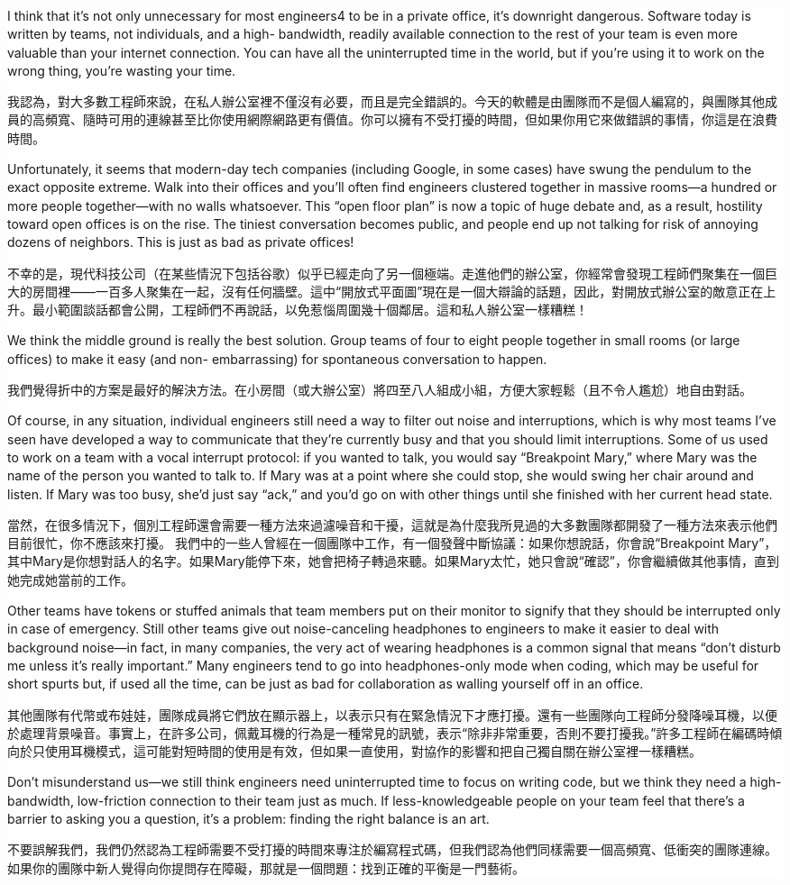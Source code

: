 I think that it’s not only unnecessary for most engineers4 to be in a private office, it’s downright dangerous. Software today is written by teams, not individuals, and a high- bandwidth, readily available connection to the rest of your team is even more valuable than your internet connection. You can have all the uninterrupted time in the world, but if you’re using it to work on the wrong thing, you’re wasting your time.

我認為，對大多數工程師來說，在私人辦公室裡不僅沒有必要，而且是完全錯誤的。今天的軟體是由團隊而不是個人編寫的，與團隊其他成員的高頻寬、隨時可用的連線甚至比你使用網際網路更有價值。你可以擁有不受打擾的時間，但如果你用它來做錯誤的事情，你這是在浪費時間。

Unfortunately, it seems that modern-day tech companies (including Google, in some cases) have swung the pendulum to the exact opposite extreme. Walk into their offices and you’ll often find engineers clustered together in massive rooms—a hundred or more people together—with no walls whatsoever. This “open floor plan” is now a topic of huge debate and, as a result, hostility toward open offices is on the rise. The tiniest conversation becomes public, and people end up not talking for risk of annoying dozens of neighbors. This is just as bad as private offices!

不幸的是，現代科技公司（在某些情況下包括谷歌）似乎已經走向了另一個極端。走進他們的辦公室，你經常會發現工程師們聚集在一個巨大的房間裡——一百多人聚集在一起，沒有任何牆壁。這中“開放式平面圖”現在是一個大辯論的話題，因此，對開放式辦公室的敵意正在上升。最小範圍談話都會公開，工程師們不再說話，以免惹惱周圍幾十個鄰居。這和私人辦公室一樣糟糕！

We think the middle ground is really the best solution. Group teams of four to eight people together in small rooms (or large offices) to make it easy (and non- embarrassing) for spontaneous conversation to happen.

我們覺得折中的方案是最好的解決方法。在小房間（或大辦公室）將四至八人組成小組，方便大家輕鬆（且不令人尷尬）地自由對話。

Of course, in any situation, individual engineers still need a way to filter out noise and interruptions, which is why most teams I’ve seen have developed a way to communicate that they’re currently busy and that you should limit interruptions. Some of us used to work on a team with a vocal interrupt protocol: if you wanted to talk, you would say “Breakpoint Mary,” where Mary was the name of the person you wanted to talk to. If Mary was at a point where she could stop, she would swing her chair around and listen. If Mary was too busy, she’d just say “ack,” and you’d go on with other things until she finished with her current head state.

當然，在很多情況下，個別工程師還會需要一種方法來過濾噪音和干擾，這就是為什麼我所見過的大多數團隊都開發了一種方法來表示他們目前很忙，你不應該來打擾。 我們中的一些人曾經在一個團隊中工作，有一個發聲中斷協議：如果你想說話，你會說“Breakpoint Mary”，其中Mary是你想對話人的名字。如果Mary能停下來，她會把椅子轉過來聽。如果Mary太忙，她只會說“確認”，你會繼續做其他事情，直到她完成她當前的工作。

Other teams have tokens or stuffed animals that team members put on their monitor to signify that they should be interrupted only in case of emergency. Still other teams give out noise-canceling headphones to engineers to make it easier to deal with background noise—in fact, in many companies, the very act of wearing headphones is a common signal that means “don’t disturb me unless it’s really important.” Many engineers tend to go into headphones-only mode when coding, which may be useful for short spurts but, if used all the time, can be just as bad for collaboration as walling yourself off in an office.

其他團隊有代幣或布娃娃，團隊成員將它們放在顯示器上，以表示只有在緊急情況下才應打擾。還有一些團隊向工程師分發降噪耳機，以便於處理背景噪音。事實上，在許多公司，佩戴耳機的行為是一種常見的訊號，表示“除非非常重要，否則不要打擾我。”許多工程師在編碼時傾向於只使用耳機模式，這可能對短時間的使用是有效，但如果一直使用，對協作的影響和把自己獨自關在辦公室裡一樣糟糕。

Don’t misunderstand us—we still think engineers need uninterrupted time to focus on writing code, but we think they need a high-bandwidth, low-friction connection to their team just as much. If less-knowledgeable people on your team feel that there’s a barrier to asking you a question, it’s a problem: finding the right balance is an art.

不要誤解我們，我們仍然認為工程師需要不受打擾的時間來專注於編寫程式碼，但我們認為他們同樣需要一個高頻寬、低衝突的團隊連線。如果你的團隊中新人覺得向你提問存在障礙，那就是一個問題：找到正確的平衡是一門藝術。
